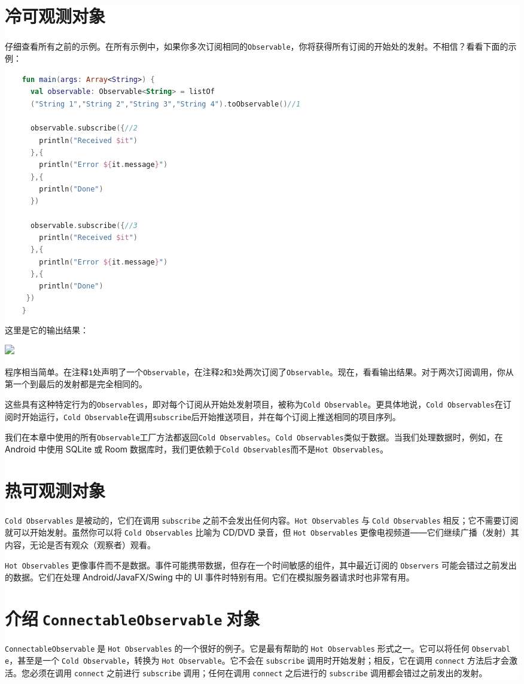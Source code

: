# 冷可观测对象

仔细查看所有之前的示例。在所有示例中，如果你多次订阅相同的`Observable`，你将获得所有订阅的开始处的发射。不相信？看看下面的示例：

```kt
    fun main(args: Array<String>) { 
      val observable: Observable<String> = listOf
      ("String 1","String 2","String 3","String 4").toObservable()//1 

      observable.subscribe({//2 
        println("Received $it") 
      },{ 
        println("Error ${it.message}") 
      },{ 
        println("Done") 
      }) 

      observable.subscribe({//3 
        println("Received $it") 
      },{ 
        println("Error ${it.message}") 
      },{ 
        println("Done") 
     }) 
    } 
```

这里是它的输出结果：

![](img/ae275fc1-b456-4a0e-9530-2db959bff3fd.png)

程序相当简单。在注释`1`处声明了一个`Observable`，在注释`2`和`3`处两次订阅了`Observable`。现在，看看输出结果。对于两次订阅调用，你从第一个到最后的发射都是完全相同的。

这些具有这种特定行为的`Observables`，即对每个订阅从开始处发射项目，被称为`Cold Observable`。更具体地说，`Cold Observables`在订阅时开始运行，`Cold Observable`在调用`subscribe`后开始推送项目，并在每个订阅上推送相同的项目序列。

我们在本章中使用的所有`Observable`工厂方法都返回`Cold Observables`。`Cold Observables`类似于数据。当我们处理数据时，例如，在 Android 中使用 SQLite 或 Room 数据库时，我们更依赖于`Cold Observables`而不是`Hot Observables`。

# 热可观测对象

`Cold Observables` 是被动的，它们在调用 `subscribe` 之前不会发出任何内容。`Hot Observables` 与 `Cold Observables` 相反；它不需要订阅就可以开始发射。虽然你可以将 `Cold Observables` 比喻为 CD/DVD 录音，但 `Hot Observables` 更像电视频道——它们继续广播（发射）其内容，无论是否有观众（观察者）观看。

`Hot Observables` 更像事件而不是数据。事件可能携带数据，但存在一个时间敏感的组件，其中最近订阅的 `Observers` 可能会错过之前发出的数据。它们在处理 Android/JavaFX/Swing 中的 UI 事件时特别有用。它们在模拟服务器请求时也非常有用。

# 介绍 `ConnectableObservable` 对象

`ConnectableObservable` 是 `Hot Observables` 的一个很好的例子。它是最有帮助的 `Hot Observables` 形式之一。它可以将任何 `Observable`，甚至是一个 `Cold Observable`，转换为 `Hot Observable`。它不会在 `subscribe` 调用时开始发射；相反，它在调用 `connect` 方法后才会激活。您必须在调用 `connect` 之前进行 `subscribe` 调用；任何在调用 `connect` 之后进行的 `subscribe` 调用都会错过之前发出的发射。
